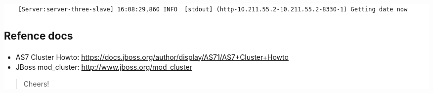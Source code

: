 		[Server:server-three-slave] 16:08:29,860 INFO  [stdout] (http-10.211.55.2-10.211.55.2-8330-1) Getting date now

## Refence docs

* AS7 Cluster Howto: https://docs.jboss.org/author/display/AS71/AS7+Cluster+Howto
* JBoss mod_cluster: http://www.jboss.org/mod_cluster

> Cheers!

[JBoss Datasource Setup]:https://github.com/workatplay/MTX-Platform/wiki/JBoss-Datasource-Setup
[Set up JNDI datasources In JBoss]:https://github.com/workatplay/MTX-Platform/wiki/Set-up-JNDI-datasources-In-JBoss

